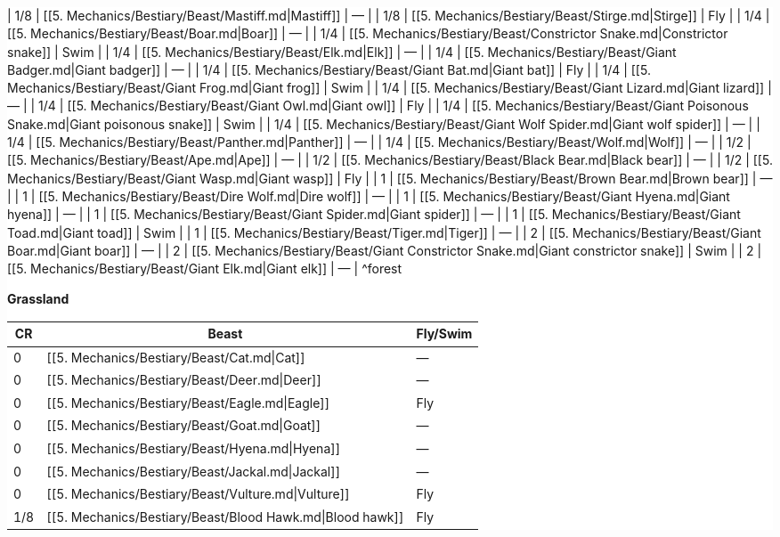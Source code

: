 | 1/8 | [[5. Mechanics/Bestiary/Beast/Mastiff.md\|Mastiff]] | — |
| 1/8 | [[5. Mechanics/Bestiary/Beast/Stirge.md\|Stirge]] | Fly |
| 1/4 | [[5. Mechanics/Bestiary/Beast/Boar.md\|Boar]] | — |
| 1/4 | [[5. Mechanics/Bestiary/Beast/Constrictor Snake.md\|Constrictor snake]] | Swim |
| 1/4 | [[5. Mechanics/Bestiary/Beast/Elk.md\|Elk]] | — |
| 1/4 | [[5. Mechanics/Bestiary/Beast/Giant Badger.md\|Giant badger]] | — |
| 1/4 | [[5. Mechanics/Bestiary/Beast/Giant Bat.md\|Giant bat]] | Fly |
| 1/4 | [[5. Mechanics/Bestiary/Beast/Giant Frog.md\|Giant frog]] | Swim |
| 1/4 | [[5. Mechanics/Bestiary/Beast/Giant Lizard.md\|Giant lizard]] | — |
| 1/4 | [[5. Mechanics/Bestiary/Beast/Giant Owl.md\|Giant owl]] | Fly |
| 1/4 | [[5. Mechanics/Bestiary/Beast/Giant Poisonous Snake.md\|Giant poisonous snake]] | Swim |
| 1/4 | [[5. Mechanics/Bestiary/Beast/Giant Wolf Spider.md\|Giant wolf spider]] | — |
| 1/4 | [[5. Mechanics/Bestiary/Beast/Panther.md\|Panther]] | — |
| 1/4 | [[5. Mechanics/Bestiary/Beast/Wolf.md\|Wolf]] | — |
| 1/2 | [[5. Mechanics/Bestiary/Beast/Ape.md\|Ape]] | — |
| 1/2 | [[5. Mechanics/Bestiary/Beast/Black Bear.md\|Black bear]] | — |
| 1/2 | [[5. Mechanics/Bestiary/Beast/Giant Wasp.md\|Giant wasp]] | Fly |
| 1 | [[5. Mechanics/Bestiary/Beast/Brown Bear.md\|Brown bear]] | — |
| 1 | [[5. Mechanics/Bestiary/Beast/Dire Wolf.md\|Dire wolf]] | — |
| 1 | [[5. Mechanics/Bestiary/Beast/Giant Hyena.md\|Giant hyena]] | — |
| 1 | [[5. Mechanics/Bestiary/Beast/Giant Spider.md\|Giant spider]] | — |
| 1 | [[5. Mechanics/Bestiary/Beast/Giant Toad.md\|Giant toad]] | Swim |
| 1 | [[5. Mechanics/Bestiary/Beast/Tiger.md\|Tiger]] | — |
| 2 | [[5. Mechanics/Bestiary/Beast/Giant Boar.md\|Giant boar]] | — |
| 2 | [[5. Mechanics/Bestiary/Beast/Giant Constrictor Snake.md\|Giant constrictor snake]] | Swim |
| 2 | [[5. Mechanics/Bestiary/Beast/Giant Elk.md\|Giant elk]] | — |
^forest

**Grassland**

| CR | Beast | Fly/Swim |
|----|-------|----------|
| 0 | [[5. Mechanics/Bestiary/Beast/Cat.md\|Cat]] | — |
| 0 | [[5. Mechanics/Bestiary/Beast/Deer.md\|Deer]] | — |
| 0 | [[5. Mechanics/Bestiary/Beast/Eagle.md\|Eagle]] | Fly |
| 0 | [[5. Mechanics/Bestiary/Beast/Goat.md\|Goat]] | — |
| 0 | [[5. Mechanics/Bestiary/Beast/Hyena.md\|Hyena]] | — |
| 0 | [[5. Mechanics/Bestiary/Beast/Jackal.md\|Jackal]] | — |
| 0 | [[5. Mechanics/Bestiary/Beast/Vulture.md\|Vulture]] | Fly |
| 1/8 | [[5. Mechanics/Bestiary/Beast/Blood Hawk.md\|Blood hawk]] | Fly |